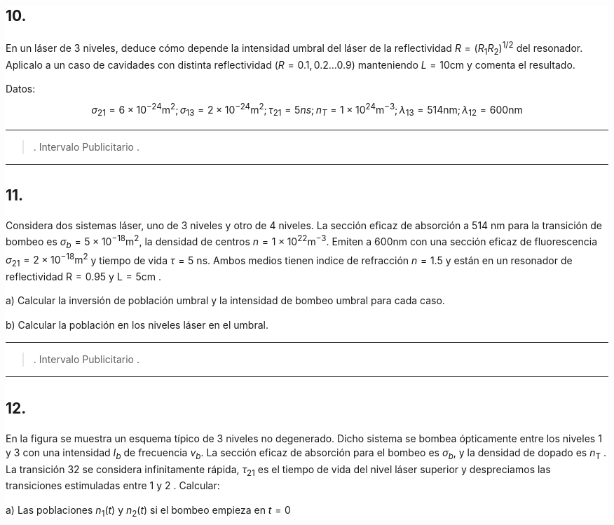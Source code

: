 
## 10.

En un láser de 3 niveles, deduce cómo depende la intensidad umbral del láser de la reflectividad $R = \left( R _ { 1 } R _ { 2 } \right) ^ { 1 / 2 }$ del resonador. Aplicalo a un caso de cavidades con distinta reflectividad $( R = 0.1,0.2 \ldots 0.9 )$ manteniendo $L = 10 \mathrm { cm }$ y comenta el resultado.

Datos: $$\sigma _ { 21 } = 6 \times 10 ^ { - 24 } \mathrm { m } ^ { 2 } ; \sigma _ { 13 } = 2 \times 10 ^ { - 24 } \mathrm { m } ^ { 2 } ; \tau _ { 21 } = 5 ns; n _ { T } = 1 \times 10 ^ { 24 } \mathrm { m } ^ { - 3 } ; \lambda _ { 13 } = 514 \mathrm { nm }; \lambda _ { 12 } = 600 \mathrm { nm } $$





---
>.
> Intervalo Publicitario
>.
---


## 11.

Considera dos sistemas láser, uno de 3 niveles y otro de 4 niveles. La sección eficaz de absorción a 514 nm para la transición de bombeo es $\sigma _ { b } = 5 \times 10 ^ { - 18 } \mathrm { m } ^ { 2 }$, la densidad de centros $n = 1 \times 10 ^ { 22 } \mathrm { m } ^ { - 3 }$. Emiten a 600$\mathrm { nm }$ con una sección eficaz de fluorescencia $\sigma _ { 21 } = 2 \times 10 ^ { - 18 } \mathrm { m } ^ { 2 }$ y tiempo de vida $\tau = 5$ ns. Ambos medios tienen indice de refracción $n = 1.5$ y están en un resonador de reflectividad $\mathrm { R } = 0.95$ y $\mathrm { L } = 5 \mathrm { cm }$ .

a) Calcular la inversión de población umbral y la intensidad de bombeo umbral para cada caso.

b) Calcular la población en los niveles láser en el umbral.






---
>.
> Intervalo Publicitario
>.
---


## 12.

En la figura se muestra un esquema típico de 3 niveles no degenerado. Dicho sistema se bombea ópticamente entre los niveles 1 y 3 con una intensidad $I _ { b }$ de frecuencia $v _ { b }$. La sección eficaz de absorción para el bombeo es $\sigma _ { b }$, y la densidad de dopado es $n _ { \mathrm { T }}$ . La transición 32 se considera infinitamente rápida, $\tau _ { 21 }$ es el tiempo de vida del nivel láser superior y despreciamos las transiciones estimuladas entre 1 y 2 . Calcular:

a) Las poblaciones $n _ { 1 } ( t )$ y $n _ { 2 } ( t )$ si el bombeo empieza en $t = 0$
